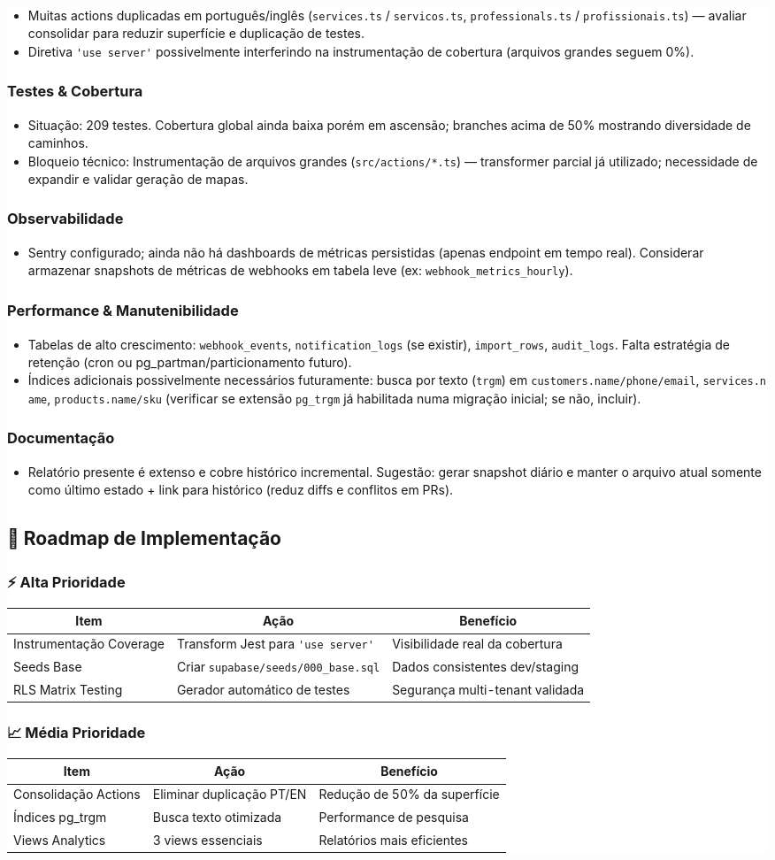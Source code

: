 - Muitas actions duplicadas em português/inglês (`services.ts` / `servicos.ts`, `professionals.ts` / `profissionais.ts`) — avaliar consolidar para reduzir superfície e duplicação de testes.
- Diretiva `'use server'` possivelmente interferindo na instrumentação de cobertura (arquivos grandes seguem 0%).

### Testes & Cobertura

- Situação: 209 testes. Cobertura global ainda baixa porém em ascensão; branches acima de 50% mostrando diversidade de caminhos.
- Bloqueio técnico: Instrumentação de arquivos grandes (`src/actions/*.ts`) — transformer parcial já utilizado; necessidade de expandir e validar geração de mapas.

### Observabilidade

- Sentry configurado; ainda não há dashboards de métricas persistidas (apenas endpoint em tempo real). Considerar armazenar snapshots de métricas de webhooks em tabela leve (ex: `webhook_metrics_hourly`).

### Performance & Manutenibilidade

- Tabelas de alto crescimento: `webhook_events`, `notification_logs` (se existir), `import_rows`, `audit_logs`. Falta estratégia de retenção (cron ou pg_partman/particionamento futuro).
- Índices adicionais possivelmente necessários futuramente: busca por texto (`trgm`) em `customers.name/phone/email`, `services.name`, `products.name/sku` (verificar se extensão `pg_trgm` já habilitada numa migração inicial; se não, incluir).

### Documentação

- Relatório presente é extenso e cobre histórico incremental. Sugestão: gerar snapshot diário e manter o arquivo atual somente como último estado + link para histórico (reduz diffs e conflitos em PRs).

## 🎯 Roadmap de Implementação

### ⚡ Alta Prioridade

| **Item**                | **Ação**                            | **Benefício**                   |
| ----------------------- | ----------------------------------- | ------------------------------- |
| Instrumentação Coverage | Transform Jest para `'use server'`  | Visibilidade real da cobertura  |
| Seeds Base              | Criar `supabase/seeds/000_base.sql` | Dados consistentes dev/staging  |
| RLS Matrix Testing      | Gerador automático de testes        | Segurança multi-tenant validada |

### 📈 Média Prioridade

| **Item**             | **Ação**                  | **Benefício**                |
| -------------------- | ------------------------- | ---------------------------- |
| Consolidação Actions | Eliminar duplicação PT/EN | Redução de 50% da superfície |
| Índices pg_trgm      | Busca texto otimizada     | Performance de pesquisa      |
| Views Analytics      | 3 views essenciais        | Relatórios mais eficientes   |
